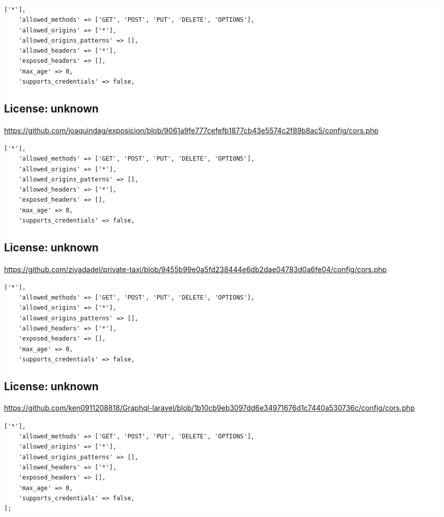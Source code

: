 ```
['*'],
    'allowed_methods' => ['GET', 'POST', 'PUT', 'DELETE', 'OPTIONS'],
    'allowed_origins' => ['*'],
    'allowed_origins_patterns' => [],
    'allowed_headers' => ['*'],
    'exposed_headers' => [],
    'max_age' => 0,
    'supports_credentials' => false,
```


## License: unknown
https://github.com/joaquindag/exposicion/blob/9061a9fe777cefefb1877cb43e5574c2f89b8ac5/config/cors.php

```
['*'],
    'allowed_methods' => ['GET', 'POST', 'PUT', 'DELETE', 'OPTIONS'],
    'allowed_origins' => ['*'],
    'allowed_origins_patterns' => [],
    'allowed_headers' => ['*'],
    'exposed_headers' => [],
    'max_age' => 0,
    'supports_credentials' => false,
```


## License: unknown
https://github.com/ziyadadel/private-taxi/blob/9455b99e0a5fd238444e6db2dae04783d0a6fe04/config/cors.php

```
['*'],
    'allowed_methods' => ['GET', 'POST', 'PUT', 'DELETE', 'OPTIONS'],
    'allowed_origins' => ['*'],
    'allowed_origins_patterns' => [],
    'allowed_headers' => ['*'],
    'exposed_headers' => [],
    'max_age' => 0,
    'supports_credentials' => false,
```


## License: unknown
https://github.com/ken0911208818/Graphql-laravel/blob/1b10cb9eb3097dd6e34971676d1c7440a530736c/config/cors.php

```
['*'],
    'allowed_methods' => ['GET', 'POST', 'PUT', 'DELETE', 'OPTIONS'],
    'allowed_origins' => ['*'],
    'allowed_origins_patterns' => [],
    'allowed_headers' => ['*'],
    'exposed_headers' => [],
    'max_age' => 0,
    'supports_credentials' => false,
];
```
